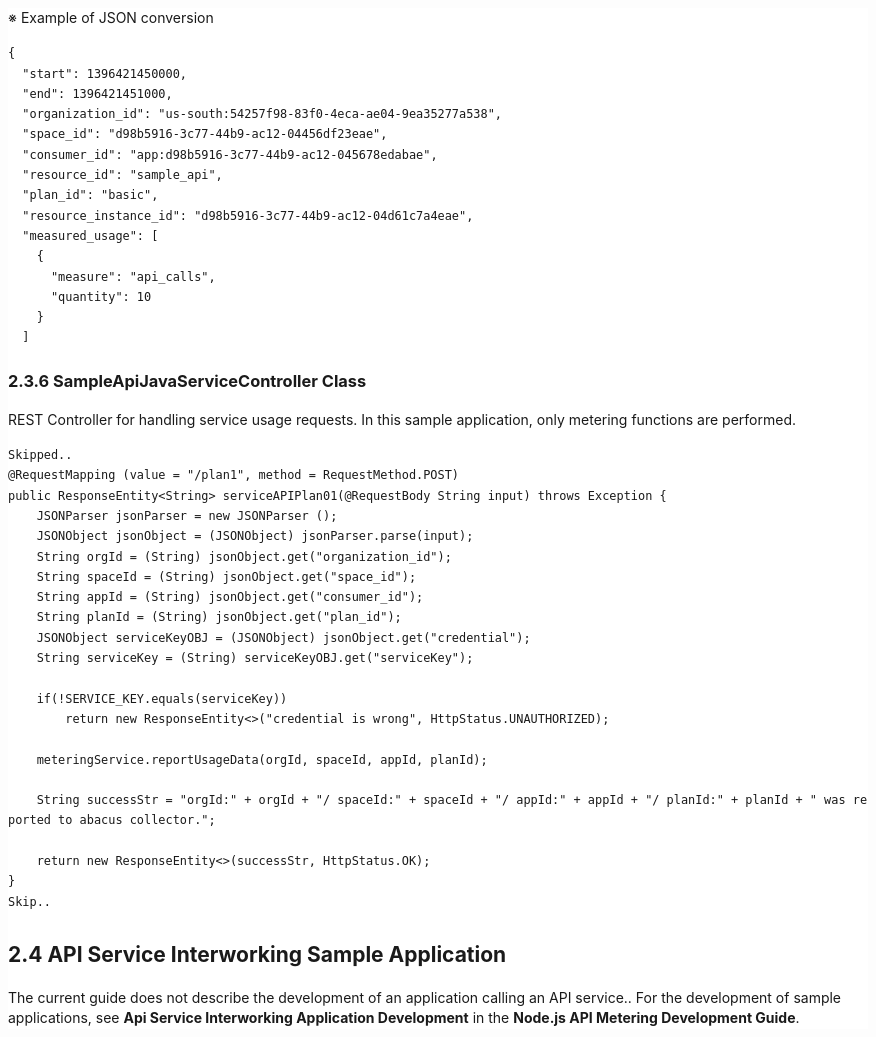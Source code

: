 ※ Example of JSON conversion

	{
	  "start": 1396421450000,
	  "end": 1396421451000,
	  "organization_id": "us-south:54257f98-83f0-4eca-ae04-9ea35277a538",
	  "space_id": "d98b5916-3c77-44b9-ac12-04456df23eae",
	  "consumer_id": "app:d98b5916-3c77-44b9-ac12-045678edabae",
	  "resource_id": "sample_api",
	  "plan_id": "basic",
	  "resource_instance_id": "d98b5916-3c77-44b9-ac12-04d61c7a4eae",
	  "measured_usage": [
	    {
	      "measure": "api_calls",
	      "quantity": 10
	    }
	  ]


### <div id='16'/>2.3.6 SampleApiJavaServiceController Class

REST Controller for handling service usage requests. In this sample application, only metering functions are performed.

	Skipped..
	@RequestMapping (value = "/plan1", method = RequestMethod.POST)
	public ResponseEntity<String> serviceAPIPlan01(@RequestBody String input) throws Exception {	
		JSONParser jsonParser = new JSONParser ();
		JSONObject jsonObject = (JSONObject) jsonParser.parse(input);	
		String orgId = (String) jsonObject.get("organization_id");
		String spaceId = (String) jsonObject.get("space_id");	
		String appId = (String) jsonObject.get("consumer_id");	
		String planId = (String) jsonObject.get("plan_id");	
		JSONObject serviceKeyOBJ = (JSONObject) jsonObject.get("credential");	
		String serviceKey = (String) serviceKeyOBJ.get("serviceKey");	
		
		if(!SERVICE_KEY.equals(serviceKey))
			return new ResponseEntity<>("credential is wrong", HttpStatus.UNAUTHORIZED);
		
		meteringService.reportUsageData(orgId, spaceId, appId, planId);		
		
		String successStr = "orgId:" + orgId + "/ spaceId:" + spaceId + "/ appId:" + appId + "/ planId:" + planId + " was reported to abacus collector.";
		
		return new ResponseEntity<>(successStr, HttpStatus.OK);
	} 
	Skip..



## <div id='17'/>2.4 API Service Interworking Sample Application

The current guide does not describe the development of an application calling an API service.. 
For the development of sample applications, see **Api Service Interworking Application Development** in the **Node.js API Metering Development Guide**.
